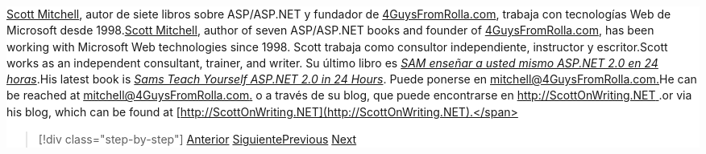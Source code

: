 <span data-ttu-id="1a050-269">[Scott Mitchell](http://www.4guysfromrolla.com/ScottMitchell.shtml), autor de siete libros sobre ASP/ASP.NET y fundador de [4GuysFromRolla.com](http://www.4guysfromrolla.com), trabaja con tecnologías Web de Microsoft desde 1998.</span><span class="sxs-lookup"><span data-stu-id="1a050-269">[Scott Mitchell](http://www.4guysfromrolla.com/ScottMitchell.shtml), author of seven ASP/ASP.NET books and founder of [4GuysFromRolla.com](http://www.4guysfromrolla.com), has been working with Microsoft Web technologies since 1998.</span></span> <span data-ttu-id="1a050-270">Scott trabaja como consultor independiente, instructor y escritor.</span><span class="sxs-lookup"><span data-stu-id="1a050-270">Scott works as an independent consultant, trainer, and writer.</span></span> <span data-ttu-id="1a050-271">Su último libro es [*SAM enseñar a usted mismo ASP.NET 2.0 en 24 horas*](https://www.amazon.com/exec/obidos/ASIN/0672327384/4guysfromrollaco).</span><span class="sxs-lookup"><span data-stu-id="1a050-271">His latest book is [*Sams Teach Yourself ASP.NET 2.0 in 24 Hours*](https://www.amazon.com/exec/obidos/ASIN/0672327384/4guysfromrollaco).</span></span> <span data-ttu-id="1a050-272">Puede ponerse en [ mitchell@4GuysFromRolla.com.](mailto:mitchell@4GuysFromRolla.com)</span><span class="sxs-lookup"><span data-stu-id="1a050-272">He can be reached at [mitchell@4GuysFromRolla.com.](mailto:mitchell@4GuysFromRolla.com)</span></span> <span data-ttu-id="1a050-273">o a través de su blog, que puede encontrarse en [ http://ScottOnWriting.NET ](http://ScottOnWriting.NET).</span><span class="sxs-lookup"><span data-stu-id="1a050-273">or via his blog, which can be found at [http://ScottOnWriting.NET](http://ScottOnWriting.NET).</span></span>

> [!div class="step-by-step"]
> <span data-ttu-id="1a050-274">[Anterior](adding-client-side-confirmation-when-deleting-cs.md)
> [Siguiente](an-overview-of-inserting-updating-and-deleting-data-vb.md)</span><span class="sxs-lookup"><span data-stu-id="1a050-274">[Previous](adding-client-side-confirmation-when-deleting-cs.md)
[Next](an-overview-of-inserting-updating-and-deleting-data-vb.md)</span></span>
